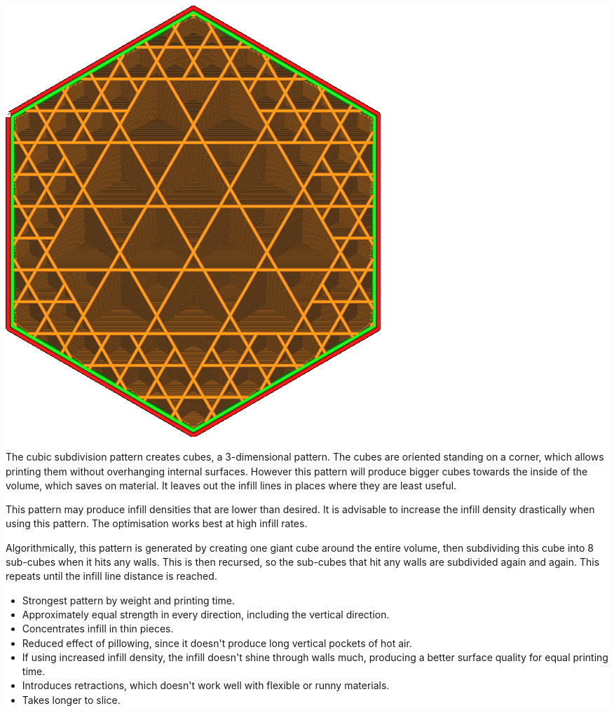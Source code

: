![Cubic subdivision](images/infill_pattern_cubic_subdivision.png)

The cubic subdivision pattern creates cubes, a 3-dimensional pattern. The cubes are oriented standing on a corner, which allows printing them without overhanging internal surfaces. However this pattern will produce bigger cubes towards the inside of the volume, which saves on material. It leaves out the infill lines in places where they are least useful.

This pattern may produce infill densities that are lower than desired. It is advisable to increase the infill density drastically when using this pattern. The optimisation works best at high infill rates.

Algorithmically, this pattern is generated by creating one giant cube around the entire volume, then subdividing this cube into 8 sub-cubes when it hits any walls. This is then recursed, so the sub-cubes that hit any walls are subdivided again and again. This repeats until the infill line distance is reached.
* Strongest pattern by weight and printing time.
* Approximately equal strength in every direction, including the vertical direction.
* Concentrates infill in thin pieces.
* Reduced effect of pillowing, since it doesn't produce long vertical pockets of hot air.
* If using increased infill density, the infill doesn't shine through walls much, producing a better surface quality for equal printing time.
* Introduces retractions, which doesn't work well with flexible or runny materials.
* Takes longer to slice.
